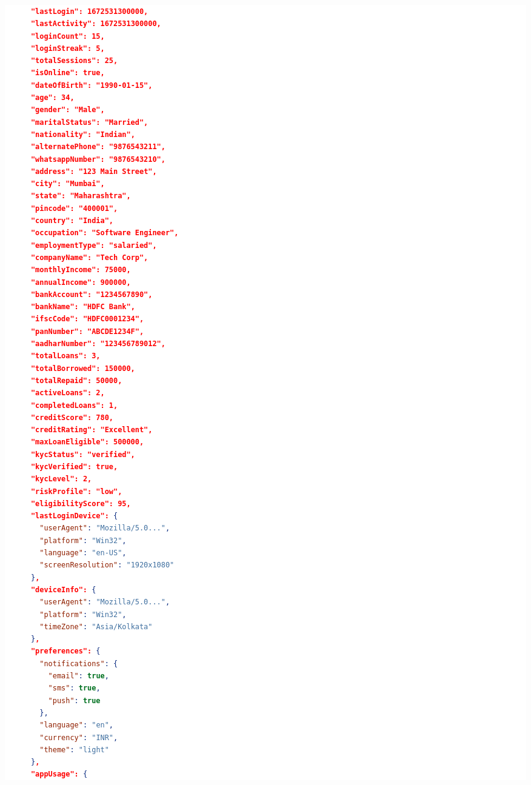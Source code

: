 ```json
      "lastLogin": 1672531300000,
      "lastActivity": 1672531300000,
      "loginCount": 15,
      "loginStreak": 5,
      "totalSessions": 25,
      "isOnline": true,
      "dateOfBirth": "1990-01-15",
      "age": 34,
      "gender": "Male",
      "maritalStatus": "Married",
      "nationality": "Indian",
      "alternatePhone": "9876543211",
      "whatsappNumber": "9876543210",
      "address": "123 Main Street",
      "city": "Mumbai",
      "state": "Maharashtra", 
      "pincode": "400001",
      "country": "India",
      "occupation": "Software Engineer",
      "employmentType": "salaried",
      "companyName": "Tech Corp",
      "monthlyIncome": 75000,
      "annualIncome": 900000,
      "bankAccount": "1234567890",
      "bankName": "HDFC Bank",
      "ifscCode": "HDFC0001234",
      "panNumber": "ABCDE1234F",
      "aadharNumber": "123456789012",
      "totalLoans": 3,
      "totalBorrowed": 150000,
      "totalRepaid": 50000,
      "activeLoans": 2,
      "completedLoans": 1,
      "creditScore": 780,
      "creditRating": "Excellent",
      "maxLoanEligible": 500000,
      "kycStatus": "verified",
      "kycVerified": true,
      "kycLevel": 2,
      "riskProfile": "low",
      "eligibilityScore": 95,
      "lastLoginDevice": {
        "userAgent": "Mozilla/5.0...",
        "platform": "Win32",
        "language": "en-US",
        "screenResolution": "1920x1080"
      },
      "deviceInfo": {
        "userAgent": "Mozilla/5.0...",
        "platform": "Win32",
        "timeZone": "Asia/Kolkata"
      },
      "preferences": {
        "notifications": {
          "email": true,
          "sms": true,
          "push": true
        },
        "language": "en",
        "currency": "INR",
        "theme": "light"
      },
      "appUsage": {
```